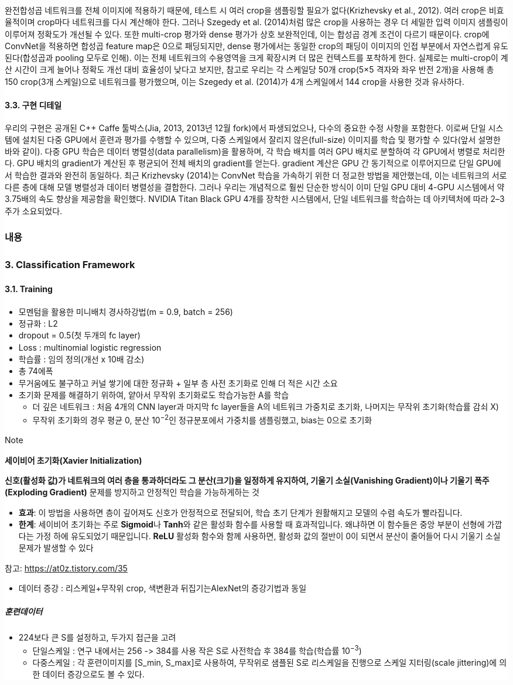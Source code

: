 완전합성곱 네트워크를 전체 이미지에 적용하기 때문에, 테스트 시 여러 crop을 샘플링할 필요가 없다(Krizhevsky et al., 2012). 여러 crop은 비효율적이며 crop마다 네트워크를 다시 계산해야 한다. 그러나 Szegedy et al. (2014)처럼 많은 crop을 사용하는 경우 더 세밀한 입력 이미지 샘플링이 이루어져 정확도가 개선될 수 있다. 또한 multi-crop 평가와 dense 평가가 상호 보완적인데, 이는 합성곱 경계 조건이 다르기 때문이다. crop에 ConvNet을 적용하면 합성곱 feature map은 0으로 패딩되지만, dense 평가에서는 동일한 crop의 패딩이 이미지의 인접 부분에서 자연스럽게 유도된다(합성곱과 pooling 모두로 인해). 이는 전체 네트워크의 수용영역을 크게 확장시켜 더 많은 컨텍스트를 포착하게 한다. 실제로는 multi-crop이 계산 시간이 크게 늘어나 정확도 개선 대비 효율성이 낮다고 보지만, 참고로 우리는 각 스케일당 50개 crop(5×5 격자와 좌우 반전 2개)을 사용해 총 150 crop(3개 스케일)으로 네트워크를 평가했으며, 이는 Szegedy et al. (2014)가 4개 스케일에서 144 crop을 사용한 것과 유사하다.
#### 3.3. 구현 디테일
우리의 구현은 공개된 C++ Caffe 툴박스(Jia, 2013, 2013년 12월 fork)에서 파생되었으나, 다수의 중요한 수정 사항을 포함한다. 이로써 단일 시스템에 설치된 다중 GPU에서 훈련과 평가를 수행할 수 있으며, 다중 스케일에서 잘리지 않은(full-size) 이미지를 학습 및 평가할 수 있다(앞서 설명한 바와 같이). 다중 GPU 학습은 데이터 병렬성(data parallelism)을 활용하며, 각 학습 배치를 여러 GPU 배치로 분할하여 각 GPU에서 병렬로 처리한다. GPU 배치의 gradient가 계산된 후 평균되어 전체 배치의 gradient를 얻는다. gradient 계산은 GPU 간 동기적으로 이루어지므로 단일 GPU에서 학습한 결과와 완전히 동일하다.
최근 Krizhevsky (2014)는 ConvNet 학습을 가속하기 위한 더 정교한 방법을 제안했는데, 이는 네트워크의 서로 다른 층에 대해 모델 병렬성과 데이터 병렬성을 결합한다. 그러나 우리는 개념적으로 훨씬 단순한 방식이 이미 단일 GPU 대비 4-GPU 시스템에서 약 3.75배의 속도 향상을 제공함을 확인했다. NVIDIA Titan Black GPU 4개를 장착한 시스템에서, 단일 네트워크를 학습하는 데 아키텍처에 따라 2–3주가 소요되었다.

### 내용
### 3. Classification Framework

#### 3.1. Training
- 모멘텀을 활용한 미니배치 경사하강법(m = 0.9, batch = 256)
- 정규화 : L2
- dropout = 0.5(첫 두개의 fc layer)
- Loss : multinomial logistic regression
- 학습률 : 임의 정의(개선 x 10배 감소)
- 총 74에폭
- 무거움에도 불구하고 커널 쌓기에 대한 정규화 + 일부 층 사전 초기화로 인해 더 적은 시간 소요
- 초기화 문제를 해결하기 위하여, 얕아서 무작위 초기화로도 학습가능한 A를 학습
	- 더 깊은 네트워크 : 처음 4개의 CNN layer과 마지막 fc layer들을 A의 네트워크 가중치로 초기화, 나머지는 무작위 초기화(학습률 감쇠 X)
	- 무작위 초기화의 경우 평균 0, 분산 $10^{-2}$인 정규분포에서 가중치를 샘플링했고, bias는 0으로 초기화

> [!NOTE]
> **세이비어 초기화(Xavier Initialization)**
> 
> **신호(활성화 값)가 네트워크의 여러 층을 통과하더라도 그 분산(크기)을 일정하게 유지하여, 기울기 소실(Vanishing Gradient)이나 기울기 폭주(Exploding Gradient)** 문제를 방지하고 안정적인 학습을 가능하게하는 것
> 
> - **효과**: 이 방법을 사용하면 층이 깊어져도 신호가 안정적으로 전달되어, 학습 초기 단계가 원활해지고 모델의 수렴 속도가 빨라집니다.
> - **한계**: 세이비어 초기화는 주로 **Sigmoid**나 **Tanh**와 같은 활성화 함수를 사용할 때 효과적입니다. 왜냐하면 이 함수들은 중앙 부분이 선형에 가깝다는 가정 하에 유도되었기 때문입니다. **ReLU** 활성화 함수와 함께 사용하면, 활성화 값의 절반이 0이 되면서 분산이 줄어들어 다시 기울기 소실 문제가 발생할 수 있다
> 
> 참고: https://at0z.tistory.com/35

* 데이터 증강 : 리스케일+무작위 crop,  색변환과 뒤집기는AlexNet의 증강기법과 동일

##### 훈련데이터
- 224보다 큰 S를 설정하고, 두가지 접근을 고려
	- 단일스케일 : 연구 내에서는 256 -> 384를 사용 작은 S로 사전학습 후 384를 학습(학습률 $10^{-3}$)
	- 다중스케일 : 각 훈련이미지를 [S_min, S_max]로 사용하여, 무작위로 샘플된 S로 리스케일을 진행으로 스케일 지터링(scale jittering)에 의한 데이터 증강으로도 볼 수 있다.
